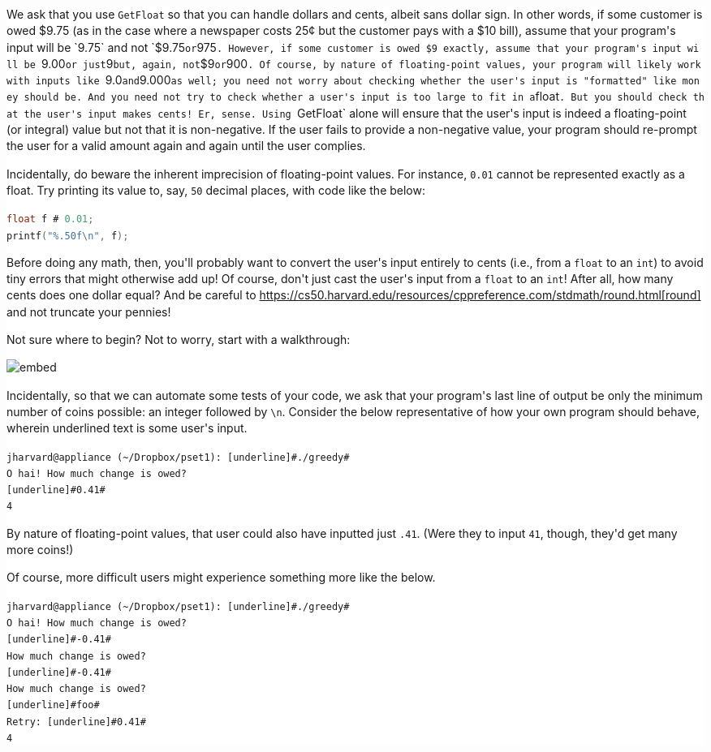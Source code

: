 We ask that you use `GetFloat` so that you can handle dollars and cents, albeit sans dollar sign. In other words, if some customer is owed $9.75 (as in the case where a newspaper costs 25¢ but the customer pays with a $10 bill), assume that your program's input will be `9.75` and not `$9.75` or `975`. However, if some customer is owed $9 exactly, assume that your program's input will be `9.00` or just `9` but, again, not `$9` or `900`. Of course, by nature of floating-point values, your program will likely work with inputs like `9.0` and `9.000` as well; you need not worry about checking whether the user's input is "formatted" like money should be. And you need not try to check whether a user's input is too large to fit in a `float`. But you should check that the user's input makes cents! Er, sense. Using `GetFloat` alone will ensure that the user's input is indeed a floating-point (or integral) value but not that it is non-negative. If the user fails to provide a non-negative value, your program should re-prompt the user for a valid amount again and again until the user complies.
  
Incidentally, do beware the inherent imprecision of floating-point values. For instance, `0.01` cannot be represented exactly as a float. Try printing its value to, say, `50` decimal places, with code like the below:

~~~ c
float f # 0.01;
printf("%.50f\n", f);
~~~

Before doing any math, then, you'll probably want to convert the user's input entirely to cents (i.e., from a `float` to an `int`) to avoid tiny errors that might otherwise add up! Of course, don't just cast the user's input from a `float` to an `int`! After all, how many cents does one dollar equal? And be careful to https://cs50.harvard.edu/resources/cppreference.com/stdmath/round.html[round] and not truncate your pennies! 

Not sure where to begin? Not to worry, start with a walkthrough:

![embed](http://www.youtube.com/embed/9dZzyl7dCuw?showinfo=0&rel=0)

Incidentally, so that we can automate some tests of your code, we ask that your program's last line of output be only the minimum number of coins possible: an integer followed by `\n`. Consider the below representative of how your own program should behave, wherein underlined text is some user's input.

~~~
jharvard@appliance (~/Dropbox/pset1): [underline]#./greedy#
O hai! How much change is owed?
[underline]#0.41#
4
~~~

By nature of floating-point values, that user could also have inputted just `.41`. (Were they to input `41`, though, they'd get many more coins!)

Of course, more difficult users might experience something more like the below.

~~~
jharvard@appliance (~/Dropbox/pset1): [underline]#./greedy#
O hai! How much change is owed?
[underline]#-0.41#
How much change is owed?
[underline]#-0.41#
How much change is owed?
[underline]#foo#
Retry: [underline]#0.41#
4
~~~
